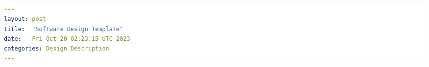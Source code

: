 ```yaml
---
layout: post
title:  "Software Design Template"
date:   Fri Oct 20 02:23:15 UTC 2023
categories: Design Description
---
```

